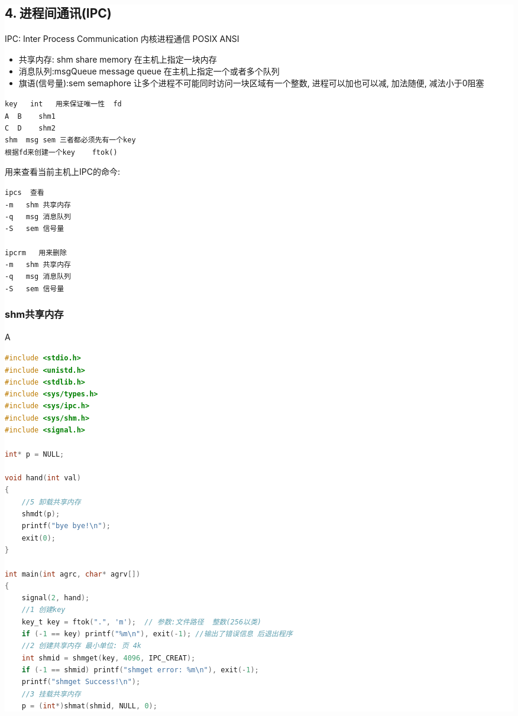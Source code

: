 

## 4. 进程间通讯(IPC)

IPC: Inter Process Communication 内核进程通信 POSIX    ANSI

+ 共享内存: shm share memory   在主机上指定一块内存
+ 消息队列:msgQueue message queue   在主机上指定一个或者多个队列
+ 旗语(信号量):sem semaphore  让多个进程不可能同时访问一块区域有一个整数,  进程可以加也可以减,  加法随便, 减法小于0阻塞

```
key   int   用来保证唯一性  fd
A  B    shm1
C  D    shm2
shm  msg sem 三者都必须先有一个key
根据fd来创建一个key    ftok()
```

用来查看当前主机上IPC的命今:   

```shell
ipcs  查看
-m   shm 共享内存
-q   msg 消息队列
-S   sem 信号量

ipcrm   用来删除
-m   shm 共享内存
-q   msg 消息队列
-S   sem 信号量
```

### shm共享内存

A

```c
#include <stdio.h>
#include <unistd.h>
#include <stdlib.h>
#include <sys/types.h>
#include <sys/ipc.h>
#include <sys/shm.h>
#include <signal.h>

int* p = NULL;

void hand(int val)
{
	//5 卸载共享内存
	shmdt(p);
	printf("bye bye!\n");
	exit(0);
}

int main(int agrc, char* agrv[])
{
	signal(2, hand);
	//1 创建key
	key_t key = ftok(".", 'm');  // 参数:文件路径  整数(256以类)
	if (-1 == key) printf("%m\n"), exit(-1); //输出了错误信息 后退出程序
	//2 创建共享内存 最小单位: 页 4k
	int shmid = shmget(key, 4096, IPC_CREAT);
	if (-1 == shmid) printf("shmget error: %m\n"), exit(-1);
	printf("shmget Success!\n");
	//3 挂载共享内存
	p = (int*)shmat(shmid, NULL, 0);
```